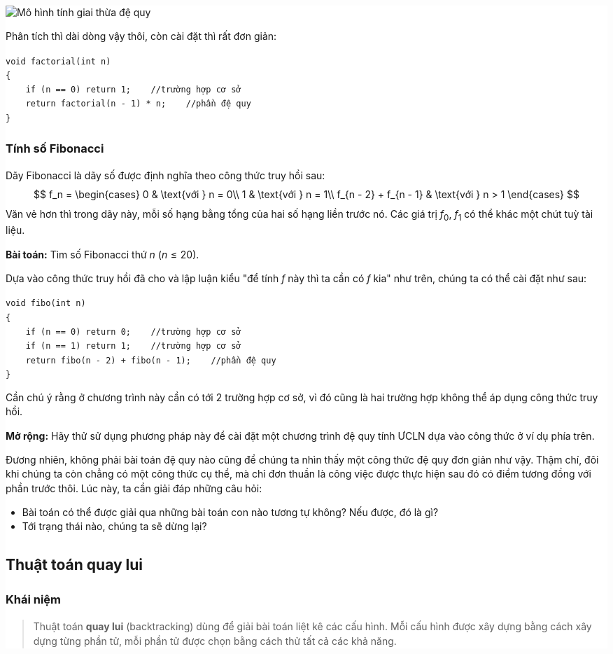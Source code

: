 ![Mô hình tính giai thừa đệ quy](https://i.imgur.com/OMVG6I2.png)

Phân tích thì dài dòng vậy thôi, còn cài đặt thì rất đơn giản:
``` cpp=
void factorial(int n)
{
    if (n == 0) return 1;    //trường hợp cơ sở
    return factorial(n - 1) * n;    //phần đệ quy
}
```

### Tính số Fibonacci
Dãy Fibonacci là dãy số được định nghĩa theo công thức truy hồi sau:
$$
f_n =
\begin{cases}
0 & \text{với } n = 0\\
1 & \text{với } n = 1\\
f_{n - 2} + f_{n - 1} & \text{với } n > 1
\end{cases}
$$
Văn vẻ hơn thì trong dãy này, mỗi số hạng bằng tổng của hai số hạng liền trước nó. Các giá trị $f_0$, $f_1$ có thể khác một chút tuỳ tài liệu.

**Bài toán:** Tìm số Fibonacci thứ $n$ ($n \leq 20$).

Dựa vào công thức truy hồi đã cho và lập luận kiểu "để tính $f$ này thì ta cần có $f$ kia" như trên, chúng ta có thể cài đặt như sau:

``` cpp=
void fibo(int n)
{
    if (n == 0) return 0;    //trường hợp cơ sở
    if (n == 1) return 1;    //trường hợp cơ sở
    return fibo(n - 2) + fibo(n - 1);    //phần đệ quy
}
```

Cần chú ý rằng ở chương trình này cần có tới 2 trường hợp cơ sở, vì đó cũng là hai trường hợp không thể áp dụng công thức truy hồi.

**Mở rộng:** Hãy thử sử dụng phương pháp này để cài đặt một chương trình đệ quy tính ƯCLN dựa vào công thức ở ví dụ phía trên.

Đương nhiên, không phải bài toán đệ quy nào cũng để chúng ta nhìn thấy một công thức đệ quy đơn giản như vậy. Thậm chí, đôi khi chúng ta còn chẳng có một công thức cụ thể, mà chỉ đơn thuần là công việc được thực hiện sau đó có điểm tương đồng với phần trước thôi. Lúc này, ta cần giải đáp những câu hỏi:
- Bài toán có thể được giải qua những bài toán con nào tương tự không? Nếu được, đó là gì?
- Tới trạng thái nào, chúng ta sẽ dừng lại? 

## Thuật toán quay lui
### Khái niệm
>Thuật toán **quay lui** (backtracking) dùng để giải bài toán liệt kê các cấu hình. Mỗi cấu hình được xây dựng bằng cách xây dựng từng phần tử, mỗi phần tử được chọn bằng cách thử tất cả các khả năng.
